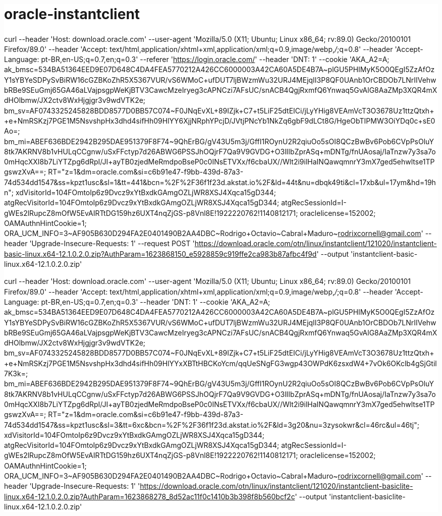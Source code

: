 # oracle-instantclient

curl --header 'Host: download.oracle.com' --user-agent 'Mozilla/5.0 (X11; Ubuntu; Linux x86_64; rv:89.0) Gecko/20100101 Firefox/89.0' --header 'Accept: text/html,application/xhtml+xml,application/xml;q=0.9,image/webp,*/*;q=0.8' --header 'Accept-Language: pt-BR,en-US;q=0.7,en;q=0.3' --referer 'https://login.oracle.com/' --header 'DNT: 1' --cookie 'AKA_A2=A; ak_bmsc=534BA51364EED9E07D648C4DA4FEA5770212A426CC6000003A42CA60A5DE4B7A~plGU5PHIMyK5O0QEgI5ZzAfOzY1sYBYeSDPySvBiRW16cGZBKoZhR5X5367VUR/vS6WMoC+ufDUT7ljBWzmWu32URJ4MEjqII3P8QF0UAnb1OrCBDOb7LNrIIVehwbRBe9SEuGmj65GA46aLVajpsgpWeKjBTV3CawcMzeIryeg3cAPNCzi7AFsUC/snACB4QgjRxmfQ6Ynwaq5GvAlG8AaZMp3XQR4mXdHOlbmw/JX2ctv8WxHjgjgr3v9wdVTK2e; bm_sv=AF0743325245828BDD8577D0BB57C074~F0JNqEvXL+89IZjk+C7+t5LiF25dtEICi/jLyYHig8VEAmVcT3O3678Uz1ttzQtxh++e+NmRSKzj7PGE1M5NsvshpHx3dhd4sifHh09HlYY6XjjNRphYPcjD/JVtjPNcYb1NkZq6gbF9dLCt8G/HgeObTIPMW3OiYDq0c+sE0Ao=; bm_mi=ABEF636BDE2942B295DAE951379F8F74~9QhErBG/gV43U5m3j/GffI1ROynU2R2qiuOo5sOI8QCzBwBv6Pob6CVpPsOluY8tk7AKRNV8b1vHULqCCgnw/uSxFFctyp7d26ABWG6PSSJhOQjrF7Qa9V9GVDG+O3lIIbZprASq+mDNTg/fnUAosaj/IaTnzw7y3sa7o0mHqcXXI8b7LiYTZpg6dRpI/JI+ayTB0zjedMeRmdpoBseP0c0INsETVXx/f6cbaUX//Wlt2i9ilHaINQawqmnrY3mX7ged5ehwltse1TPgswzXvA==; RT="z=1&dm=oracle.com&si=c6b91e47-f9bb-439d-87a3-74d534dd1547&ss=kpzt1usc&sl=1&tt=441&bcn=%2F%2F36f1f23d.akstat.io%2F&ld=44t&nu=dbqk49ti&cl=17xb&ul=17ym&hd=19hn"; xdVisitorId=104FOmtoIp6z9Dvcz9xYtBxdkGAmgOZLjWR8XSJ4Xqca15gD344; atgRecVisitorId=104FOmtoIp6z9Dvcz9xYtBxdkGAmgOZLjWR8XSJ4Xqca15gD344; atgRecSessionId=I-gWEs2lRupcZ8mOfW5EvAIRTtDG159hz6UXT4nqZjGS-p8Vnl8E!1922220762!1140812171; oraclelicense=152002; OAMAuthnHintCookie=1; ORA_UCM_INFO=3~AF905B630D294FA2E0401490B2AA4DBC~Rodrigo+Octavio~Cabral+Maduro~rodrixcornell@gmail.com' --header 'Upgrade-Insecure-Requests: 1' --request POST 'https://download.oracle.com/otn/linux/instantclient/121020/instantclient-basic-linux.x64-12.1.0.2.0.zip?AuthParam=1623868150_e5928859c919ffe2ca983b87afbc4f9d' --output 'instantclient-basic-linux.x64-12.1.0.2.0.zip'

curl --header 'Host: download.oracle.com' --user-agent 'Mozilla/5.0 (X11; Ubuntu; Linux x86_64; rv:89.0) Gecko/20100101 Firefox/89.0' --header 'Accept: text/html,application/xhtml+xml,application/xml;q=0.9,image/webp,*/*;q=0.8' --header 'Accept-Language: pt-BR,en-US;q=0.7,en;q=0.3' --header 'DNT: 1' --cookie 'AKA_A2=A; ak_bmsc=534BA51364EED9E07D648C4DA4FEA5770212A426CC6000003A42CA60A5DE4B7A~plGU5PHIMyK5O0QEgI5ZzAfOzY1sYBYeSDPySvBiRW16cGZBKoZhR5X5367VUR/vS6WMoC+ufDUT7ljBWzmWu32URJ4MEjqII3P8QF0UAnb1OrCBDOb7LNrIIVehwbRBe9SEuGmj65GA46aLVajpsgpWeKjBTV3CawcMzeIryeg3cAPNCzi7AFsUC/snACB4QgjRxmfQ6Ynwaq5GvAlG8AaZMp3XQR4mXdHOlbmw/JX2ctv8WxHjgjgr3v9wdVTK2e; bm_sv=AF0743325245828BDD8577D0BB57C074~F0JNqEvXL+89IZjk+C7+t5LiF25dtEICi/jLyYHig8VEAmVcT3O3678Uz1ttzQtxh++e+NmRSKzj7PGE1M5NsvshpHx3dhd4sifHh09HlYYxXBTtHBCKoYcm/qqUeSNgFG3wgp43OWPdK6zsxdW4+7vOk6OKclb4gSjGtil7K3k=; bm_mi=ABEF636BDE2942B295DAE951379F8F74~9QhErBG/gV43U5m3j/GffI1ROynU2R2qiuOo5sOI8QCzBwBv6Pob6CVpPsOluY8tk7AKRNV8b1vHULqCCgnw/uSxFFctyp7d26ABWG6PSSJhOQjrF7Qa9V9GVDG+O3lIIbZprASq+mDNTg/fnUAosaj/IaTnzw7y3sa7o0mHqcXXI8b7LiYTZpg6dRpI/JI+ayTB0zjedMeRmdpoBseP0c0INsETVXx/f6cbaUX//Wlt2i9ilHaINQawqmnrY3mX7ged5ehwltse1TPgswzXvA==; RT="z=1&dm=oracle.com&si=c6b91e47-f9bb-439d-87a3-74d534dd1547&ss=kpzt1usc&sl=3&tt=6xc&bcn=%2F%2F36f1f23d.akstat.io%2F&ld=3g20&nu=3zysokwr&cl=46rc&ul=46tj"; xdVisitorId=104FOmtoIp6z9Dvcz9xYtBxdkGAmgOZLjWR8XSJ4Xqca15gD344; atgRecVisitorId=104FOmtoIp6z9Dvcz9xYtBxdkGAmgOZLjWR8XSJ4Xqca15gD344; atgRecSessionId=I-gWEs2lRupcZ8mOfW5EvAIRTtDG159hz6UXT4nqZjGS-p8Vnl8E!1922220762!1140812171; oraclelicense=152002; OAMAuthnHintCookie=1; ORA_UCM_INFO=3~AF905B630D294FA2E0401490B2AA4DBC~Rodrigo+Octavio~Cabral+Maduro~rodrixcornell@gmail.com' --header 'Upgrade-Insecure-Requests: 1' 'https://download.oracle.com/otn/linux/instantclient/121020/instantclient-basiclite-linux.x64-12.1.0.2.0.zip?AuthParam=1623868278_8d52ac11f0c1410b3b398f8b560bcf2c' --output 'instantclient-basiclite-linux.x64-12.1.0.2.0.zip'
